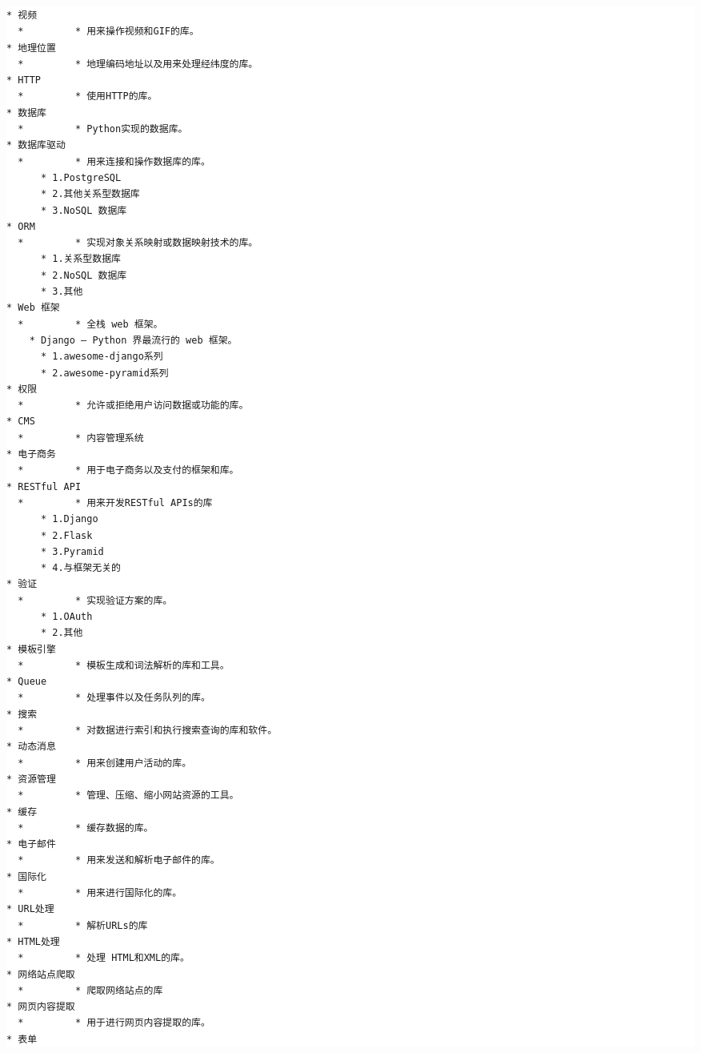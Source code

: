     * 视频 
      *         * 用来操作视频和GIF的库。 
    * 地理位置 
      *         * 地理编码地址以及用来处理经纬度的库。 
    * HTTP 
      *         * 使用HTTP的库。 
    * 数据库 
      *         * Python实现的数据库。 
    * 数据库驱动 
      *         * 用来连接和操作数据库的库。 
          * 1.PostgreSQL 
          * 2.其他关系型数据库 
          * 3.NoSQL 数据库 
    * ORM 
      *         * 实现对象关系映射或数据映射技术的库。 
          * 1.关系型数据库 
          * 2.NoSQL 数据库 
          * 3.其他 
    * Web 框架 
      *         * 全栈 web 框架。 
        * Django – Python 界最流行的 web 框架。 
          * 1.awesome-django系列 
          * 2.awesome-pyramid系列 
    * 权限 
      *         * 允许或拒绝用户访问数据或功能的库。 
    * CMS 
      *         * 内容管理系统 
    * 电子商务 
      *         * 用于电子商务以及支付的框架和库。 
    * RESTful API 
      *         * 用来开发RESTful APIs的库 
          * 1.Django 
          * 2.Flask 
          * 3.Pyramid 
          * 4.与框架无关的 
    * 验证 
      *         * 实现验证方案的库。 
          * 1.OAuth 
          * 2.其他 
    * 模板引擎 
      *         * 模板生成和词法解析的库和工具。 
    * Queue 
      *         * 处理事件以及任务队列的库。 
    * 搜索 
      *         * 对数据进行索引和执行搜索查询的库和软件。 
    * 动态消息 
      *         * 用来创建用户活动的库。 
    * 资源管理 
      *         * 管理、压缩、缩小网站资源的工具。 
    * 缓存 
      *         * 缓存数据的库。 
    * 电子邮件 
      *         * 用来发送和解析电子邮件的库。 
    * 国际化 
      *         * 用来进行国际化的库。 
    * URL处理 
      *         * 解析URLs的库 
    * HTML处理 
      *         * 处理 HTML和XML的库。 
    * 网络站点爬取 
      *         * 爬取网络站点的库 
    * 网页内容提取 
      *         * 用于进行网页内容提取的库。 
    * 表单 